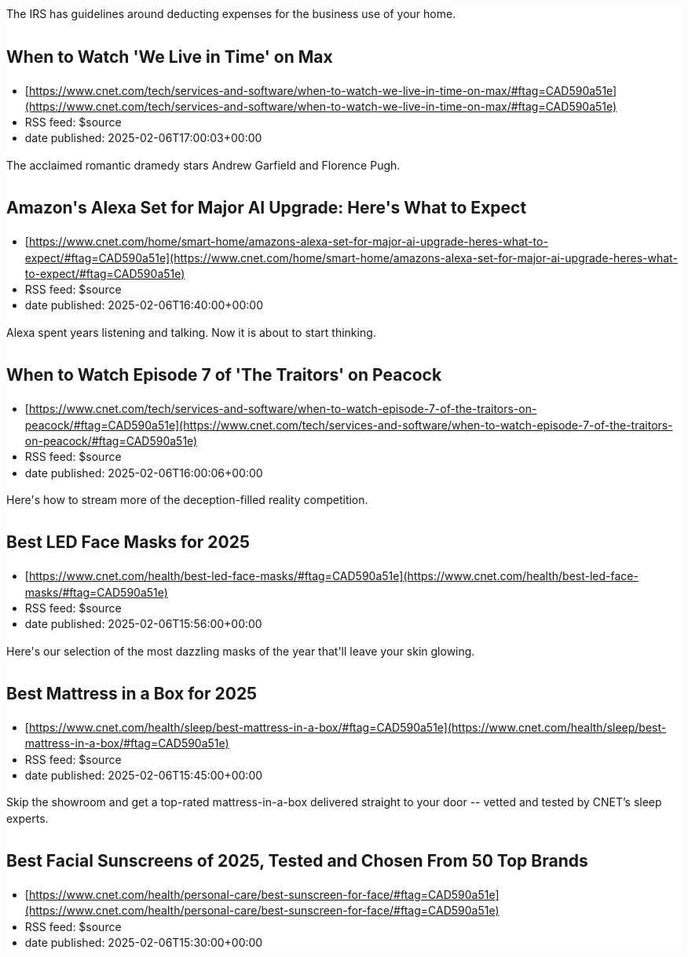 The IRS has guidelines around deducting expenses for the business use of your home.

## When to Watch 'We Live in Time' on Max
 - [https://www.cnet.com/tech/services-and-software/when-to-watch-we-live-in-time-on-max/#ftag=CAD590a51e](https://www.cnet.com/tech/services-and-software/when-to-watch-we-live-in-time-on-max/#ftag=CAD590a51e)
 - RSS feed: $source
 - date published: 2025-02-06T17:00:03+00:00

The acclaimed romantic dramedy stars Andrew Garfield and Florence Pugh.

## Amazon's Alexa Set for Major AI Upgrade: Here's What to Expect
 - [https://www.cnet.com/home/smart-home/amazons-alexa-set-for-major-ai-upgrade-heres-what-to-expect/#ftag=CAD590a51e](https://www.cnet.com/home/smart-home/amazons-alexa-set-for-major-ai-upgrade-heres-what-to-expect/#ftag=CAD590a51e)
 - RSS feed: $source
 - date published: 2025-02-06T16:40:00+00:00

Alexa spent years listening and talking. Now it is about to start thinking.

## When to Watch Episode 7 of 'The Traitors' on Peacock
 - [https://www.cnet.com/tech/services-and-software/when-to-watch-episode-7-of-the-traitors-on-peacock/#ftag=CAD590a51e](https://www.cnet.com/tech/services-and-software/when-to-watch-episode-7-of-the-traitors-on-peacock/#ftag=CAD590a51e)
 - RSS feed: $source
 - date published: 2025-02-06T16:00:06+00:00

Here's how to stream more of the deception-filled reality competition.

## Best LED Face Masks for 2025
 - [https://www.cnet.com/health/best-led-face-masks/#ftag=CAD590a51e](https://www.cnet.com/health/best-led-face-masks/#ftag=CAD590a51e)
 - RSS feed: $source
 - date published: 2025-02-06T15:56:00+00:00

Here's our selection of the most dazzling masks of the year that'll leave your skin glowing.

## Best Mattress in a Box for 2025
 - [https://www.cnet.com/health/sleep/best-mattress-in-a-box/#ftag=CAD590a51e](https://www.cnet.com/health/sleep/best-mattress-in-a-box/#ftag=CAD590a51e)
 - RSS feed: $source
 - date published: 2025-02-06T15:45:00+00:00

Skip the showroom and get a top-rated mattress-in-a-box delivered straight to your door -- vetted and tested by CNET’s sleep experts.

## Best Facial Sunscreens of 2025, Tested and Chosen From 50 Top Brands
 - [https://www.cnet.com/health/personal-care/best-sunscreen-for-face/#ftag=CAD590a51e](https://www.cnet.com/health/personal-care/best-sunscreen-for-face/#ftag=CAD590a51e)
 - RSS feed: $source
 - date published: 2025-02-06T15:30:00+00:00
